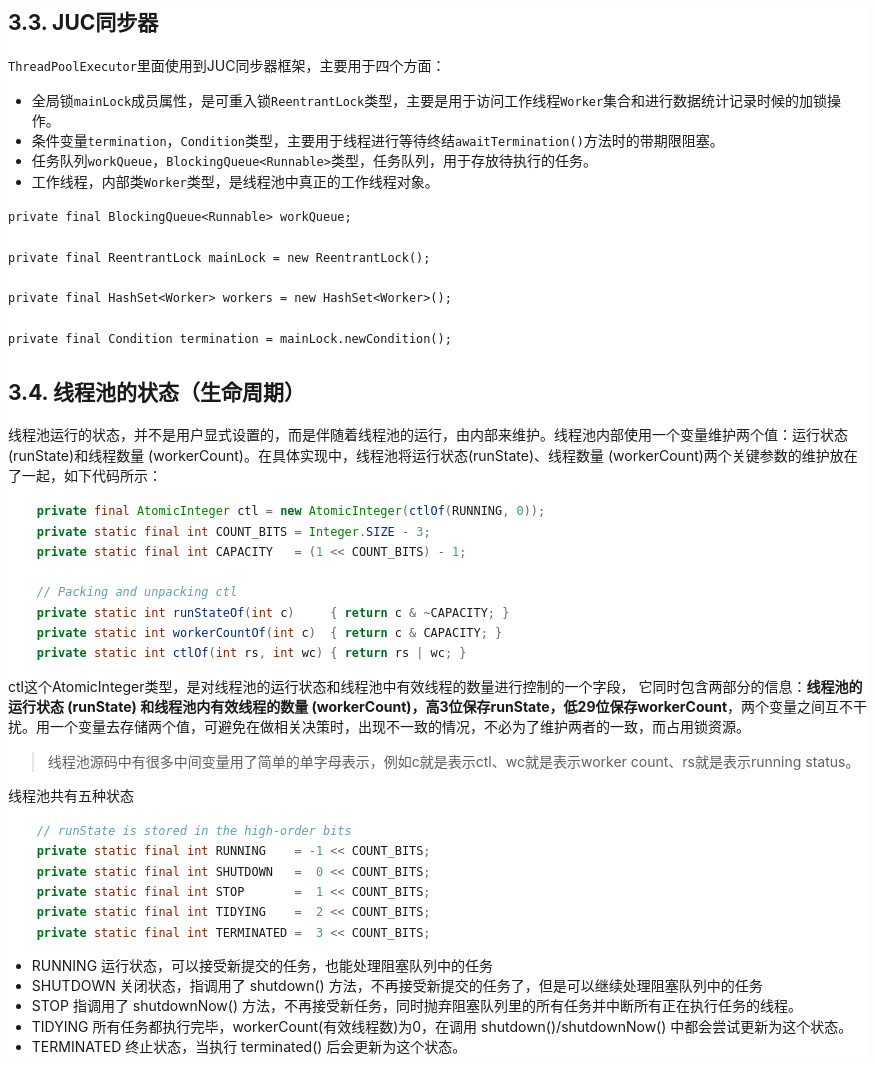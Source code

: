 ## 3.3.  JUC同步器

`ThreadPoolExecutor`里面使用到JUC同步器框架，主要用于四个方面：

- 全局锁`mainLock`成员属性，是可重入锁`ReentrantLock`类型，主要是用于访问工作线程`Worker`集合和进行数据统计记录时候的加锁操作。
- 条件变量`termination`，`Condition`类型，主要用于线程进行等待终结`awaitTermination()`方法时的带期限阻塞。
- 任务队列`workQueue`，`BlockingQueue<Runnable>`类型，任务队列，用于存放待执行的任务。
- 工作线程，内部类`Worker`类型，是线程池中真正的工作线程对象。

```private final BlockingQueue<Runnable> workQueue;
private final BlockingQueue<Runnable> workQueue;

private final ReentrantLock mainLock = new ReentrantLock();

private final HashSet<Worker> workers = new HashSet<Worker>();

private final Condition termination = mainLock.newCondition();
```

## 3.4. 线程池的状态（生命周期）

线程池运行的状态，并不是用户显式设置的，而是伴随着线程池的运行，由内部来维护。线程池内部使用一个变量维护两个值：运行状态(runState)和线程数量 (workerCount)。在具体实现中，线程池将运行状态(runState)、线程数量 (workerCount)两个关键参数的维护放在了一起，如下代码所示：

```java
    private final AtomicInteger ctl = new AtomicInteger(ctlOf(RUNNING, 0));
    private static final int COUNT_BITS = Integer.SIZE - 3;
    private static final int CAPACITY   = (1 << COUNT_BITS) - 1;
    
    // Packing and unpacking ctl
    private static int runStateOf(int c)     { return c & ~CAPACITY; }
    private static int workerCountOf(int c)  { return c & CAPACITY; }
    private static int ctlOf(int rs, int wc) { return rs | wc; }
```

ctl这个AtomicInteger类型，是对线程池的运行状态和线程池中有效线程的数量进行控制的一个字段， 它同时包含两部分的信息：**线程池的运行状态 (runState) 和线程池内有效线程的数量 (workerCount)，高3位保存runState，低29位保存workerCount**，两个变量之间互不干扰。用一个变量去存储两个值，可避免在做相关决策时，出现不一致的情况，不必为了维护两者的一致，而占用锁资源。

> 线程池源码中有很多中间变量用了简单的单字母表示，例如c就是表示ctl、wc就是表示worker count、rs就是表示running status。

线程池共有五种状态

```java
    // runState is stored in the high-order bits
    private static final int RUNNING    = -1 << COUNT_BITS;
    private static final int SHUTDOWN   =  0 << COUNT_BITS;
    private static final int STOP       =  1 << COUNT_BITS;
    private static final int TIDYING    =  2 << COUNT_BITS;
    private static final int TERMINATED =  3 << COUNT_BITS;
```

- RUNNING 运行状态，可以接受新提交的任务，也能处理阻塞队列中的任务
- SHUTDOWN 关闭状态，指调用了 shutdown() 方法，不再接受新提交的任务了，但是可以继续处理阻塞队列中的任务
- STOP 指调用了 shutdownNow() 方法，不再接受新任务，同时抛弃阻塞队列里的所有任务并中断所有正在执行任务的线程。
- TIDYING 所有任务都执行完毕，workerCount(有效线程数)为0，在调用 shutdown()/shutdownNow() 中都会尝试更新为这个状态。
- TERMINATED 终止状态，当执行 terminated() 后会更新为这个状态。
